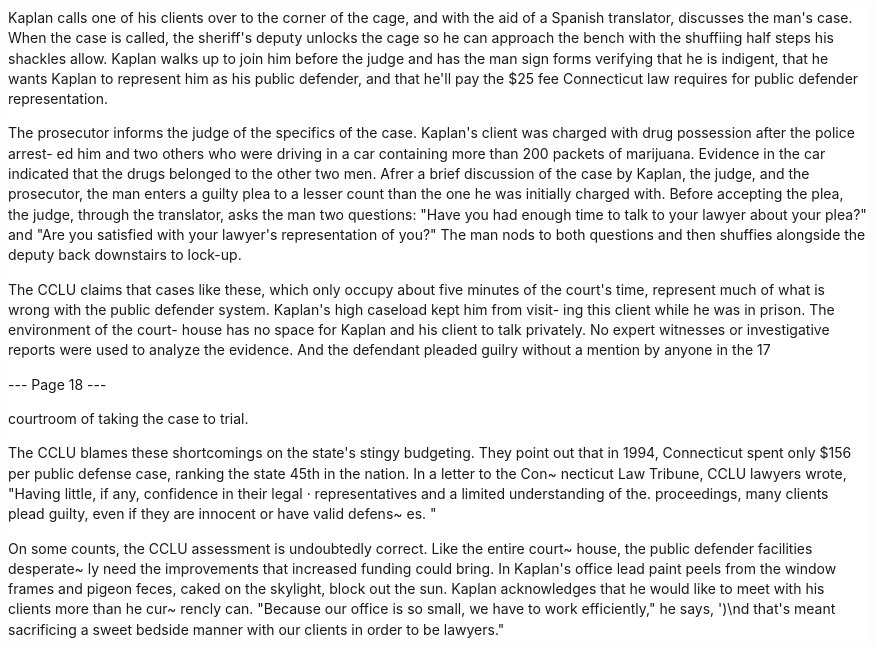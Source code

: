 Kaplan calls one of his clients over to the corner of the cage, and 
with the aid of a Spanish translator, discusses the man's case. When the 
case is called, the sheriff's deputy unlocks the cage so he can approach 
the bench with the shuffiing half steps his shackles allow. Kaplan walks 
up to join him before the judge and has the man sign forms verifying 
that he is indigent, that he wants Kaplan to represent him as his public 
defender, and that he'll pay the $25 fee Connecticut law requires for 
public defender representation. 

The prosecutor informs the judge of the specifics of the case. 
Kaplan's client was charged with drug possession after the police arrest-
ed him and two others who were driving in a car containing more than 
200 packets of marijuana. Evidence in the car indicated that the drugs 
belonged to the other two men. Afrer a brief discussion of the case by 
Kaplan, the judge, and the prosecutor, the man enters a guilty plea to a 
lesser count than the one he was initially charged with. Before accepting 
the plea, the judge, through the translator, asks the man two questions: 
"Have you had enough time to talk to your lawyer about your plea?" 
and "Are you satisfied with your lawyer's representation of you?" The 
man nods to both questions and then shuffies alongside the deputy 
back downstairs to lock-up. 

The CCLU claims that cases like these, which only occupy about 
five minutes of the court's time, represent much of what is wrong with 
the public defender system. Kaplan's high caseload kept him from visit-
ing this client while he was in prison. The environment of the court-
house has no space for Kaplan and his client to talk privately. No expert 
witnesses or investigative reports were used to analyze the evidence. 
And the defendant pleaded guilry without a mention by anyone in the 
17 


--- Page 18 ---

courtroom of taking the case to trial. 

The CCLU blames these shortcomings 
on the state's stingy budgeting. They point 
out that in 1994, Connecticut spent only 
$156 per public defense case, ranking the 
state 45th in the nation. In a letter to the Con~ 
necticut Law Tribune, CCLU lawyers wrote, 
"Having little, if any, confidence in their legal 
· representatives and a limited understanding of 
the. proceedings, many clients plead guilty, 
even if they are innocent or have valid defens~ 
es. " 

On some counts, the CCLU assessment is 
undoubtedly correct. Like the entire court~ 
house, the public defender facilities desperate~ 
ly need the improvements that increased 
funding could bring. In Kaplan's office lead 
paint peels from the window frames and 
pigeon feces, caked on the skylight, block out 
the sun. Kaplan acknowledges that he would 
like to meet with his clients more than he cur~ 
rencly can. "Because our office is so small, we 
have to work efficiently," he says, ')\nd that's 
meant sacrificing a sweet bedside manner 
with our clients in order to be lawyers." 
